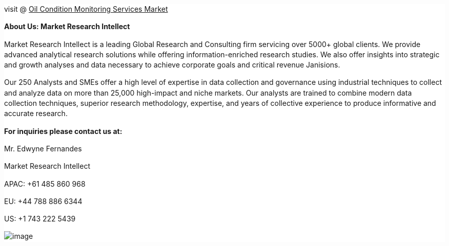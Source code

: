 visit&nbsp;@</strong>&nbsp;</span><span class="font-[700]"><a href="https://www.marketresearchintellect.com/product/global-oil-condition-monitoring-services-market-size-and-forecast/?utm_source=Linkedin&utm_medium=017" target="_blank" data-tracking-control-name="article-ssr-frontend-pulse_little-text-block" data-tracking-will-navigate="" data-test-link="">Oil Condition Monitoring Services Market</a></span></p><p><strong><span class="font-[700]">About Us: Market Research Intellect</span></strong></p><p><span class="">Market Research Intellect is a leading Global Research and Consulting firm servicing over 5000+ global clients. We provide advanced analytical research solutions while offering information-enriched research studies.&nbsp;</span>We also offer insights into strategic and growth analyses and data necessary to achieve corporate goals and critical revenue Janisions.</p><p><span class="">Our 250 Analysts and SMEs offer a high level of expertise in data collection and governance using industrial techniques to collect and analyze data on more than 25,000 high-impact and niche markets. Our analysts are trained to combine modern data collection techniques, superior research methodology, expertise, and years of collective experience to produce informative and accurate research.</span></p><p><strong>For inquiries please contact us at:</strong></p><p>Mr. Edwyne Fernandes</p><p>Market Research Intellect</p><p>APAC: +61 485 860 968</p><p>EU: +44 788 886 6344</p><p>US: +1 743 222 5439</p>
![image](https://github.com/user-attachments/assets/4c67ee71-eaa2-4b2d-8c76-8025bb61f210)
